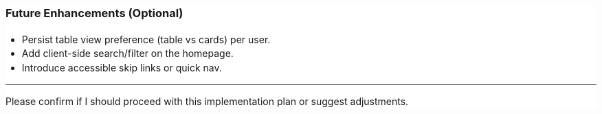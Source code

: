 ### Future Enhancements (Optional)

- Persist table view preference (table vs cards) per user.
- Add client-side search/filter on the homepage.
- Introduce accessible skip links or quick nav.

---

Please confirm if I should proceed with this implementation plan or suggest adjustments.


